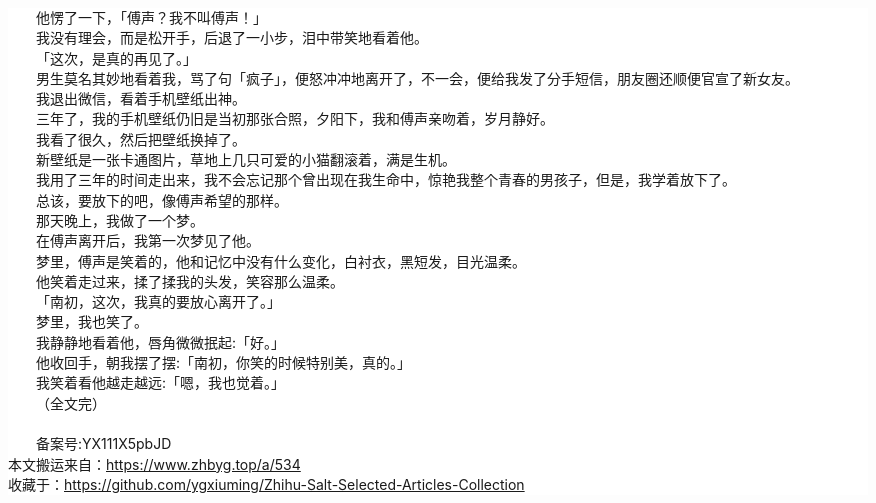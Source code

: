 &emsp;&emsp;他愣了一下，「傅声？我不叫傅声！」  
&emsp;&emsp;我没有理会，而是松开手，后退了一小步，泪中带笑地看着他。  
&emsp;&emsp;「这次，是真的再见了。」  
&emsp;&emsp;男生莫名其妙地看着我，骂了句「疯子」，便怒冲冲地离开了，不一会，便给我发了分手短信，朋友圈还顺便官宣了新女友。  
&emsp;&emsp;我退出微信，看着手机壁纸出神。  
&emsp;&emsp;三年了，我的手机壁纸仍旧是当初那张合照，夕阳下，我和傅声亲吻着，岁月静好。  
&emsp;&emsp;我看了很久，然后把壁纸换掉了。  
&emsp;&emsp;新壁纸是一张卡通图片，草地上几只可爱的小猫翻滚着，满是生机。  
&emsp;&emsp;我用了三年的时间走出来，我不会忘记那个曾出现在我生命中，惊艳我整个青春的男孩子，但是，我学着放下了。  
&emsp;&emsp;总该，要放下的吧，像傅声希望的那样。  
&emsp;&emsp;那天晚上，我做了一个梦。  
&emsp;&emsp;在傅声离开后，我第一次梦见了他。  
&emsp;&emsp;梦里，傅声是笑着的，他和记忆中没有什么变化，白衬衣，黑短发，目光温柔。  
&emsp;&emsp;他笑着走过来，揉了揉我的头发，笑容那么温柔。  
&emsp;&emsp;「南初，这次，我真的要放心离开了。」  
&emsp;&emsp;梦里，我也笑了。  
&emsp;&emsp;我静静地看着他，唇角微微抿起:「好。」  
&emsp;&emsp;他收回手，朝我摆了摆:「南初，你笑的时候特别美，真的。」  
&emsp;&emsp;我笑着看他越走越远:「嗯，我也觉着。」  
&emsp;&emsp;（全文完）  
&emsp;&emsp;   
&emsp;&emsp;备案号:YX111X5pbJD  
本文搬运来自：https://www.zhbyg.top/a/534  
 收藏于：https://github.com/ygxiuming/Zhihu-Salt-Selected-Articles-Collection